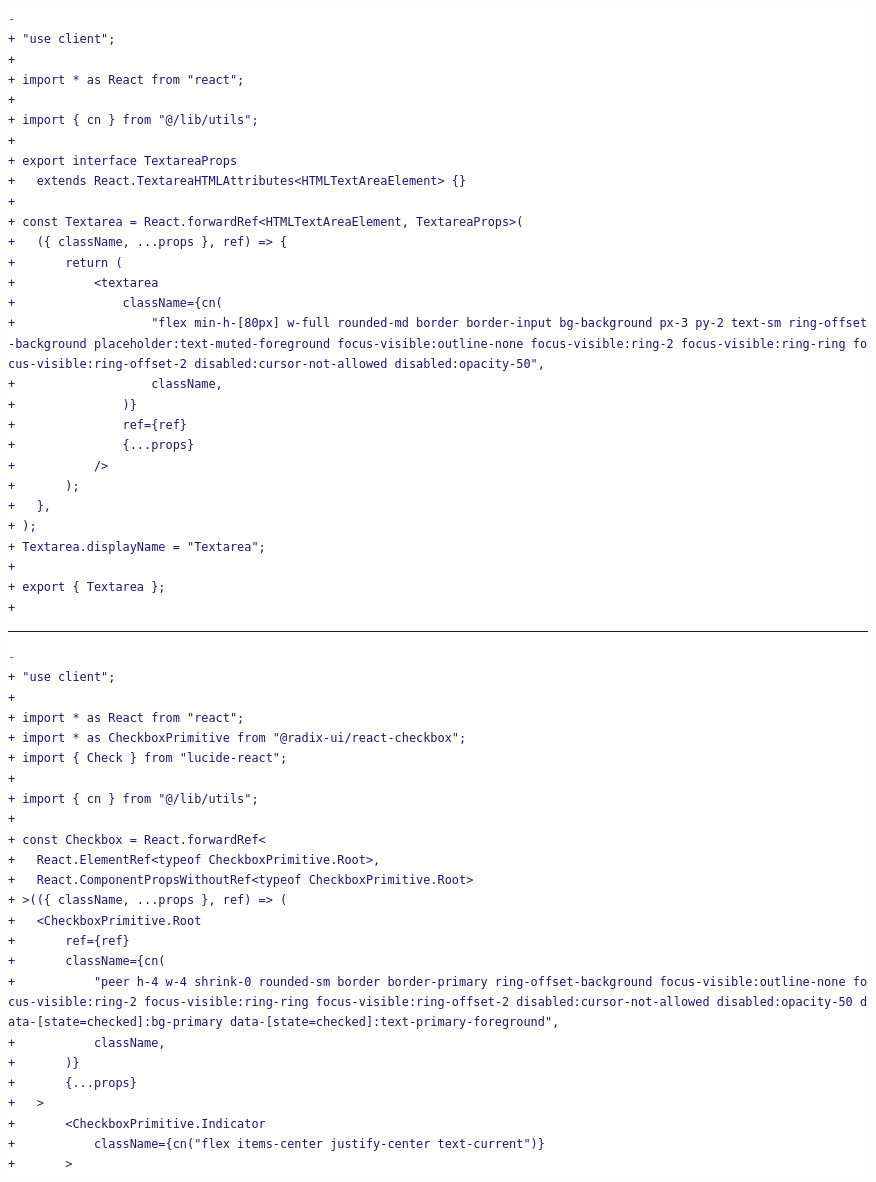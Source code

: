 
```diff
- 
+ "use client";
+ 
+ import * as React from "react";
+ 
+ import { cn } from "@/lib/utils";
+ 
+ export interface TextareaProps
+ 	extends React.TextareaHTMLAttributes<HTMLTextAreaElement> {}
+ 
+ const Textarea = React.forwardRef<HTMLTextAreaElement, TextareaProps>(
+ 	({ className, ...props }, ref) => {
+ 		return (
+ 			<textarea
+ 				className={cn(
+ 					"flex min-h-[80px] w-full rounded-md border border-input bg-background px-3 py-2 text-sm ring-offset-background placeholder:text-muted-foreground focus-visible:outline-none focus-visible:ring-2 focus-visible:ring-ring focus-visible:ring-offset-2 disabled:cursor-not-allowed disabled:opacity-50",
+ 					className,
+ 				)}
+ 				ref={ref}
+ 				{...props}
+ 			/>
+ 		);
+ 	},
+ );
+ Textarea.displayName = "Textarea";
+ 
+ export { Textarea };
+ 
```

---

```diff
- 
+ "use client";
+ 
+ import * as React from "react";
+ import * as CheckboxPrimitive from "@radix-ui/react-checkbox";
+ import { Check } from "lucide-react";
+ 
+ import { cn } from "@/lib/utils";
+ 
+ const Checkbox = React.forwardRef<
+ 	React.ElementRef<typeof CheckboxPrimitive.Root>,
+ 	React.ComponentPropsWithoutRef<typeof CheckboxPrimitive.Root>
+ >(({ className, ...props }, ref) => (
+ 	<CheckboxPrimitive.Root
+ 		ref={ref}
+ 		className={cn(
+ 			"peer h-4 w-4 shrink-0 rounded-sm border border-primary ring-offset-background focus-visible:outline-none focus-visible:ring-2 focus-visible:ring-ring focus-visible:ring-offset-2 disabled:cursor-not-allowed disabled:opacity-50 data-[state=checked]:bg-primary data-[state=checked]:text-primary-foreground",
+ 			className,
+ 		)}
+ 		{...props}
+ 	>
+ 		<CheckboxPrimitive.Indicator
+ 			className={cn("flex items-center justify-center text-current")}
+ 		>
```